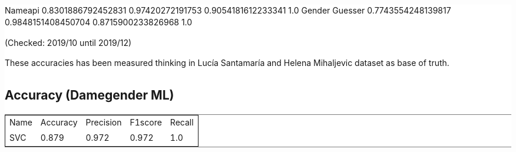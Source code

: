 <tr>
<td class="org-left">Nameapi</td>
<td class="org-right">0.8301886792452831</td>
<td class="org-right">0.97420272191753</td>
<td class="org-right">0.9054181612233341</td>
<td class="org-right">1.0</td>
</tr>


<tr>
<td class="org-left">Gender Guesser</td>
<td class="org-right">0.7743554248139817</td>
<td class="org-right">0.9848151408450704</td>
<td class="org-right">0.8715900233826968</td>
<td class="org-right">1.0</td>
</tr>
</tbody>
</table>

(Checked: 2019/10 until 2019/12)

These accuracies has been measured thinking in Lucía Santamaría and
Helena Mihaljevic dataset as base of truth.


<a id="org0bff294"></a>

## Accuracy (Damegender ML)

<table border="2" cellspacing="0" cellpadding="6" rules="groups" frame="hsides">


<colgroup>
<col  class="org-left" />

<col  class="org-right" />

<col  class="org-right" />

<col  class="org-right" />

<col  class="org-right" />
</colgroup>
<tbody>
<tr>
<td class="org-left">Name</td>
<td class="org-right">Accuracy</td>
<td class="org-right">Precision</td>
<td class="org-right">F1score</td>
<td class="org-right">Recall</td>
</tr>


<tr>
<td class="org-left">SVC</td>
<td class="org-right">0.879</td>
<td class="org-right">0.972</td>
<td class="org-right">0.972</td>
<td class="org-right">1.0</td>
</tr>
